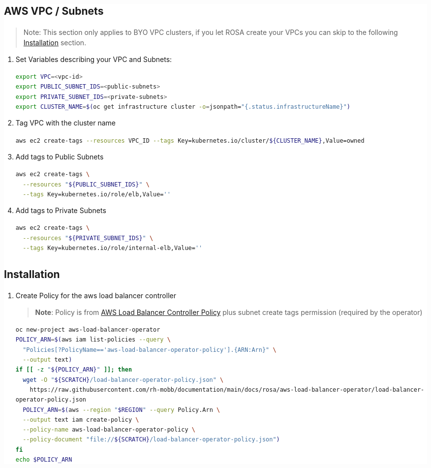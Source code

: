 ## AWS VPC / Subnets

> Note: This section only applies to BYO VPC clusters, if you let ROSA create your VPCs you can skip to the following [Installation](#installation) section.

1. Set Variables describing your VPC and Subnets:

   ```bash
   export VPC=<vpc-id>
   export PUBLIC_SUBNET_IDS=<public-subnets>
   export PRIVATE_SUBNET_IDS=<private-subnets>
   export CLUSTER_NAME=$(oc get infrastructure cluster -o=jsonpath="{.status.infrastructureName}")
   ```

1. Tag VPC with the cluster name

   ```bash
   aws ec2 create-tags --resources VPC_ID --tags Key=kubernetes.io/cluster/${CLUSTER_NAME},Value=owned
   ```

1. Add tags to Public Subnets

   ```bash
   aws ec2 create-tags \
     --resources "${PUBLIC_SUBNET_IDS}" \
     --tags Key=kubernetes.io/role/elb,Value=''
   ```

1. Add tags to Private Subnets

   ```bash
   aws ec2 create-tags \
     --resources "${PRIVATE_SUBNET_IDS}" \
     --tags Key=kubernetes.io/role/internal-elb,Value=''
   ```

## Installation

1. Create Policy for the aws load balancer controller

   > **Note**: Policy is from [AWS Load Balancer Controller Policy](https://raw.githubusercontent.com/kubernetes-sigs/aws-load-balancer-controller/v2.4.4/docs/install/iam_policy.json) plus subnet create tags permission (required by the operator)

   ```bash
   oc new-project aws-load-balancer-operator
   POLICY_ARN=$(aws iam list-policies --query \
     "Policies[?PolicyName=='aws-load-balancer-operator-policy'].{ARN:Arn}" \
     --output text)
   if [[ -z "${POLICY_ARN}" ]]; then
     wget -O "${SCRATCH}/load-balancer-operator-policy.json" \
       https://raw.githubusercontent.com/rh-mobb/documentation/main/docs/rosa/aws-load-balancer-operator/load-balancer-operator-policy.json
     POLICY_ARN=$(aws --region "$REGION" --query Policy.Arn \
     --output text iam create-policy \
     --policy-name aws-load-balancer-operator-policy \
     --policy-document "file://${SCRATCH}/load-balancer-operator-policy.json")
   fi
   echo $POLICY_ARN
   ```
